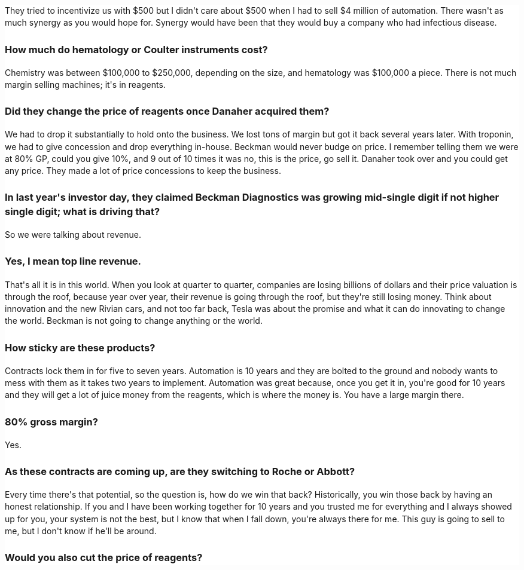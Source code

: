 They tried to incentivize us with $500 but I didn't care about $500 when I had to sell $4 million of automation. There wasn't as much synergy as you would hope for. Synergy would have been that they would buy a company who had infectious disease.

### How much do hematology or Coulter instruments cost?

Chemistry was between $100,000 to $250,000, depending on the size, and hematology was $100,000 a piece. There is not much margin selling machines; it's in reagents.

### Did they change the price of reagents once Danaher acquired them?

We had to drop it substantially to hold onto the business. We lost tons of margin but got it back several years later. With troponin, we had to give concession and drop everything in-house. Beckman would never budge on price. I remember telling them we were at 80% GP, could you give 10%, and 9 out of 10 times it was no, this is the price, go sell it. Danaher took over and you could get any price. They made a lot of price concessions to keep the business.

### In last year's investor day, they claimed Beckman Diagnostics was growing mid-single digit if not higher single digit; what is driving that?

So we were talking about revenue.

### Yes, I mean top line revenue.

That's all it is in this world. When you look at quarter to quarter, companies are losing billions of dollars and their price valuation is through the roof, because year over year, their revenue is going through the roof, but they're still losing money. Think about innovation and the new Rivian cars, and not too far back, Tesla was about the promise and what it can do innovating to change the world. Beckman is not going to change anything or the world.

### How sticky are these products?

Contracts lock them in for five to seven years. Automation is 10 years and they are bolted to the ground and nobody wants to mess with them as it takes two years to implement. Automation was great because, once you get it in, you're good for 10 years and they will get a lot of juice money from the reagents, which is where the money is. You have a large margin there.

### 80% gross margin?

Yes.

### As these contracts are coming up, are they switching to Roche or Abbott?

Every time there's that potential, so the question is, how do we win that back? Historically, you win those back by having an honest relationship. If you and I have been working together for 10 years and you trusted me for everything and I always showed up for you, your system is not the best, but I know that when I fall down, you're always there for me. This guy is going to sell to me, but I don't know if he'll be around.

### Would you also cut the price of reagents?
